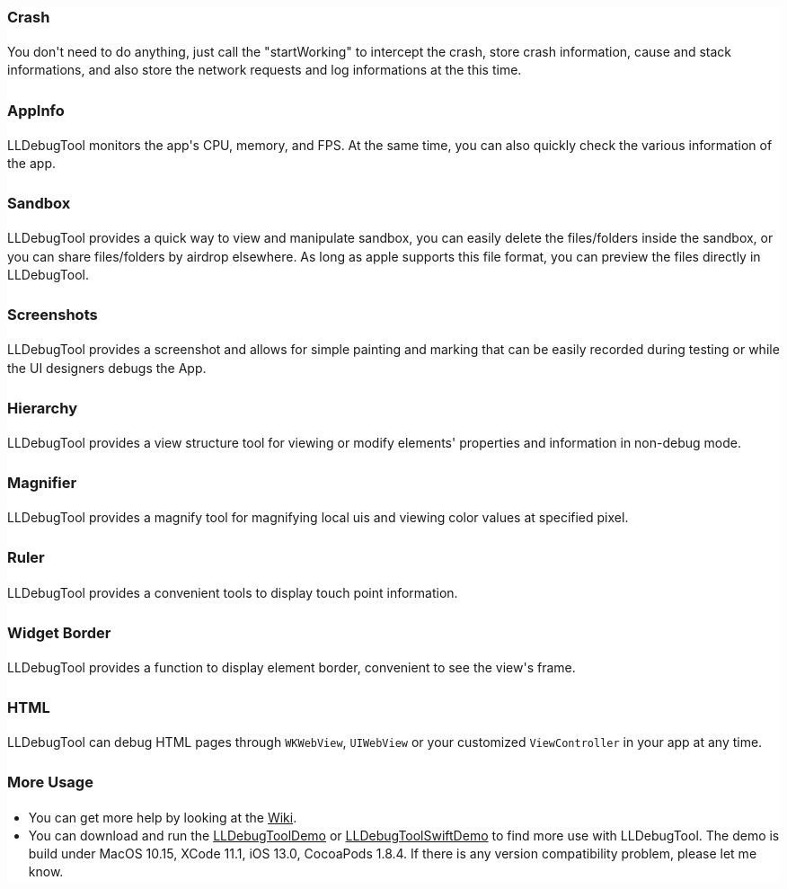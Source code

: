 ### Crash

You don't need to do anything, just call the "startWorking" to intercept the crash, store crash information, cause and stack informations, and also store the network requests and log informations at the this time.

### AppInfo

LLDebugTool monitors the app's CPU, memory, and FPS. At the same time, you can also quickly check the various information of the app.

### Sandbox

LLDebugTool provides a quick way to view and manipulate sandbox, you can easily delete the files/folders inside the sandbox, or you can share files/folders by airdrop elsewhere. As long as apple supports this file format, you can preview the files directly in LLDebugTool.

### Screenshots

LLDebugTool provides a screenshot and allows for simple painting and marking that can be easily recorded during testing or while the UI designers debugs the App.

### Hierarchy

LLDebugTool provides a view structure tool for viewing or modify elements' properties and information in non-debug mode.

### Magnifier

LLDebugTool provides a magnify tool for magnifying local uis and viewing color values at specified pixel.

### Ruler

LLDebugTool provides a convenient tools to display touch point information.

### Widget Border

LLDebugTool provides a function to display element border, convenient to see the view's frame.

### HTML

LLDebugTool can debug HTML pages through `WKWebView`, `UIWebView` or your customized `ViewController` in your app at any time.

### More Usage

* You can get more help by looking at the [Wiki](https://github.com/HDB-Li/LLDebugTool/wiki).
* You can download and run the [LLDebugToolDemo](https://github.com/HDB-Li/LLDebugTool/archive/master.zip) or [LLDebugToolSwiftDemo](https://github.com/HDB-Li/LLDebugToolSwift/archive/master.zip) to find more use with LLDebugTool. The demo is build under MacOS 10.15, XCode 11.1, iOS 13.0, CocoaPods 1.8.4. If there is any version compatibility problem, please let me know.
